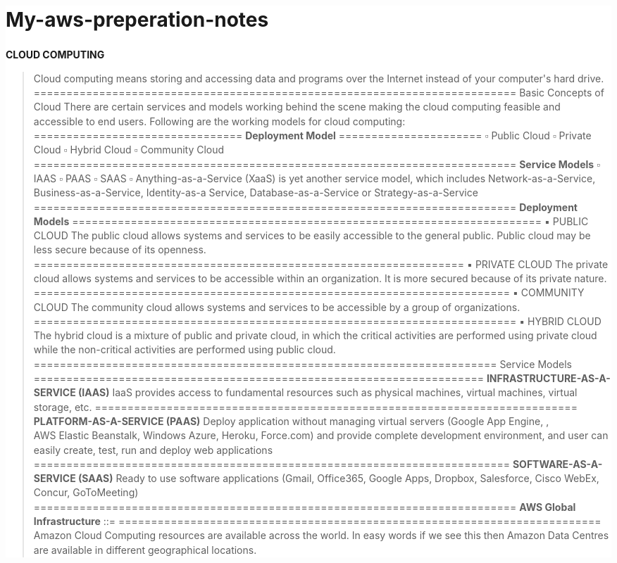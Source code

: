 # My-aws-preperation-notes

**CLOUD COMPUTING**
>Cloud computing means storing and accessing data and programs over the Internet instead of your computer's hard drive.
==========================================================================
Basic Concepts of Cloud
                     There are certain services and models working behind the scene making the cloud computing feasible and accessible to end users.
 Following are the working models for cloud computing:
================================
 **Deployment Model**
======================
 ▫ Public Cloud 
▫ Private Cloud
 ▫ Hybrid Cloud
 ▫ Community Cloud
==========================================================================
**Service Models**
▫ IAAS 
▫ PAAS
 ▫ SAAS 
▫ Anything-as-a-Service (XaaS) is yet another service model, which includes Network-as-a-Service, Business-as-a-Service, Identity-as-a Service, Database-as-a-Service or Strategy-as-a-Service
==========================================================================
**Deployment Models**
========================================================================
 ▪ PUBLIC CLOUD 
The public cloud allows systems and services to be easily accessible to the general public. Public cloud may be less secure because of its openness.
==================================================================
 ▪ PRIVATE CLOUD 
The private cloud allows systems and services to be accessible within an organization. It is more secured because of its private nature.
=========================================================================
 ▪ COMMUNITY CLOUD 
The community cloud allows systems and services to be accessible by a group of organizations.
========================================================================== 
▪ HYBRID CLOUD 
The hybrid cloud is a mixture of public and private cloud, in which the critical activities are performed using private cloud while the non-critical activities are performed using public cloud.
=======================================================================
Service Models 
=====================================================================
**INFRASTRUCTURE-AS-A-SERVICE (IAAS)**
 IaaS provides access to fundamental resources such as physical machines, virtual machines, virtual storage, etc. 
==========================================================================
**PLATFORM-AS-A-SERVICE (PAAS)**
 Deploy application without managing virtual servers (Google App Engine, , AWS Elastic Beanstalk, Windows Azure, Heroku, Force.com)  and provide complete development environment, and user can easily create, test, run and deploy web applications
=========================================================================
**SOFTWARE-AS-A-SERVICE (SAAS)** 
Ready to use software applications (Gmail, Office365, Google Apps, Dropbox, Salesforce, Cisco WebEx, Concur, GoToMeeting)
==========================================================================
**AWS Global Infrastructure** ::=
==========================================================================
Amazon Cloud Computing resources are available across the world. In easy words if we see this then Amazon Data Centres are available in different geographical locations.
